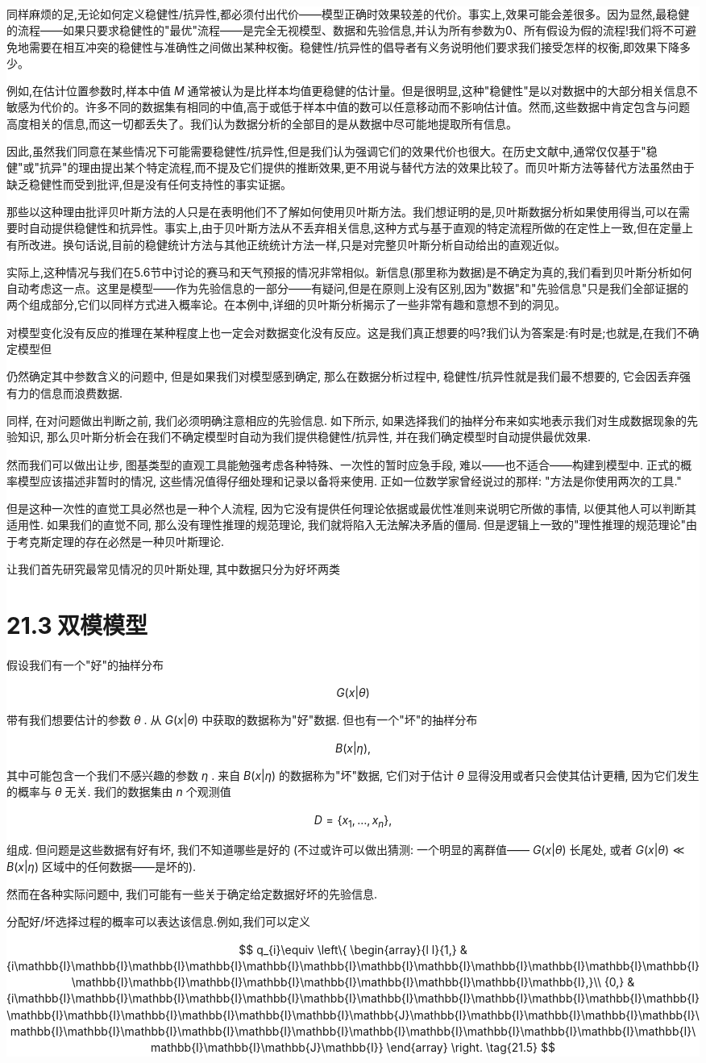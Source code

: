 同样麻烦的足,无论如何定义稳健性/抗异性,都必须付出代价——模型正确时效果较差的代价。事实上,效果可能会差很多。因为显然,最稳健的流程——如果只要求稳健性的"最优"流程——是完全无视模型、数据和先验信息,并认为所有参数为0、所有假设为假的流程!我们将不可避免地需要在相互冲突的稳健性与准确性之间做出某种权衡。稳健性/抗异性的倡导者有义务说明他们要求我们接受怎样的权衡,即效果下降多少。

例如,在估计位置参数时,样本中值  $M$  通常被认为是比样本均值更稳健的估计量。但是很明显,这种"稳健性"是以对数据中的大部分相关信息不敏感为代价的。许多不同的数据集有相同的中值,高于或低于样本中值的数可以任意移动而不影响估计值。然而,这些数据中肯定包含与问题高度相关的信息,而这一切都丢失了。我们认为数据分析的全部目的是从数据中尽可能地提取所有信息。

因此,虽然我们同意在某些情况下可能需要稳健性/抗异性,但是我们认为强调它们的效果代价也很大。在历史文献中,通常仅仅基于"稳健"或"抗异"的理由提出某个特定流程,而不提及它们提供的推断效果,更不用说与替代方法的效果比较了。而贝叶斯方法等替代方法虽然由于缺乏稳健性而受到批评,但是没有任何支持性的事实证据。

那些以这种理由批评贝叶斯方法的人只是在表明他们不了解如何使用贝叶斯方法。我们想证明的是,贝叶斯数据分析如果使用得当,可以在需要时自动提供稳健性和抗异性。事实上,由于贝叶斯方法从不丢弃相关信息,这种方式与基于直观的特定流程所做的在定性上一致,但在定量上有所改进。换句话说,目前的稳健统计方法与其他正统统计方法一样,只是对完整贝叶斯分析自动给出的直观近似。

实际上,这种情况与我们在5.6节中讨论的赛马和天气预报的情况非常相似。新信息(那里称为数据)是不确定为真的,我们看到贝叶斯分析如何自动考虑这一点。这里是模型——作为先验信息的一部分——有疑问,但是在原则上没有区别,因为"数据"和"先验信息"只是我们全部证据的两个组成部分,它们以同样方式进入概率论。在本例中,详细的贝叶斯分析揭示了一些非常有趣和意想不到的洞见。

对模型变化没有反应的推理在某种程度上也一定会对数据变化没有反应。这是我们真正想要的吗?我们认为答案是:有时是;也就是,在我们不确定模型但

仍然确定其中参数含义的问题中, 但是如果我们对模型感到确定, 那么在数据分析过程中, 稳健性/抗异性就是我们最不想要的, 它会因丢弃强有力的信息而浪费数据.

同样, 在对问题做出判断之前, 我们必须明确注意相应的先验信息. 如下所示, 如果选择我们的抽样分布来如实地表示我们对生成数据现象的先验知识, 那么贝叶斯分析会在我们不确定模型时自动为我们提供稳健性/抗异性, 并在我们确定模型时自动提供最优效果.

然而我们可以做出让步, 图基类型的直观工具能勉强考虑各种特殊、一次性的暂时应急手段, 难以——也不适合——构建到模型中. 正式的概率模型应该描述非暂时的情况, 这些情况值得仔细处理和记录以备将来使用. 正如一位数学家曾经说过的那样: "方法是你使用两次的工具."

但是这种一次性的直觉工具必然也是一种个人流程, 因为它没有提供任何理论依据或最优性准则来说明它所做的事情, 以便其他人可以判断其适用性. 如果我们的直觉不同, 那么没有理性推理的规范理论, 我们就将陷入无法解决矛盾的僵局. 但是逻辑上一致的"理性推理的规范理论"由于考克斯定理的存在必然是一种贝叶斯理论.

让我们首先研究最常见情况的贝叶斯处理, 其中数据只分为好坏两类

# 21.3 双模模型

假设我们有一个"好"的抽样分布

$$
G(x|\theta) \tag{21.2}
$$

带有我们想要估计的参数  $\theta$ . 从  $G(x|\theta)$  中获取的数据称为"好"数据. 但也有一个"坏"的抽样分布

$$
B(x|\eta), \tag{21.3}
$$

其中可能包含一个我们不感兴趣的参数  $\eta$ . 来自  $B(x|\eta)$  的数据称为"坏"数据, 它们对于估计  $\theta$  显得没用或者只会使其估计更糟, 因为它们发生的概率与  $\theta$  无关. 我们的数据集由  $n$  个观测值

$$
D = \{x_{1},\dots ,x_{n}\} , \tag{21.4}
$$

组成. 但问题是这些数据有好有坏, 我们不知道哪些是好的 (不过或许可以做出猜测: 一个明显的离群值—— $G(x|\theta)$  长尾处, 或者  $G(x|\theta) \ll B(x|\eta)$  区域中的任何数据——是坏的).

然而在各种实际问题中, 我们可能有一些关于确定给定数据好坏的先验信息.

分配好/坏选择过程的概率可以表达该信息.例如,我们可以定义

$$
q_{i}\equiv \left\{ \begin{array}{l l}{1,} & {i\mathbb{I}\mathbb{I}\mathbb{I}\mathbb{I}\mathbb{I}\mathbb{I}\mathbb{I}\mathbb{I}\mathbb{I}\mathbb{I}\mathbb{I}\mathbb{I}\mathbb{I}\mathbb{I}\mathbb{I}\mathbb{I}\mathbb{I}\mathbb{I}\mathbb{I}\mathbb{I}\mathbb{I},}\\ {0,} & {i\mathbb{I}\mathbb{I}\mathbb{I}\mathbb{I}\mathbb{I}\mathbb{I}\mathbb{I}\mathbb{I}\mathbb{I}\mathbb{I}\mathbb{I}\mathbb{I}\mathbb{I}\mathbb{I}\mathbb{I}\mathbb{I}\mathbb{I}\mathbb{I}\mathbb{J}\mathbb{I}\mathbb{I}\mathbb{I}\mathbb{I}\mathbb{I}\mathbb{I}\mathbb{I}\mathbb{I}\mathbb{I}\mathbb{I}\mathbb{I}\mathbb{I}\mathbb{I}\mathbb{I}\mathbb{I}\mathbb{I}\mathbb{I}\mathbb{I}\mathbb{I}\mathbb{J}\mathbb{I}} \end{array} \right. \tag{21.5}
$$
